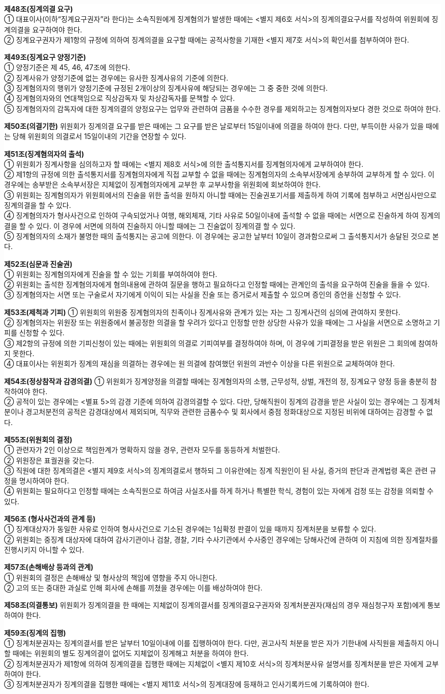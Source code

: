 **제48조(징계의결 요구)**  
① 대표이사(이하“징계요구권자”라 한다)는 소속직원에게 징계혐의가 발생한 때에는 <별지 제6호 서식>의 징계의결요구서를 작성하여 위원회에 징계의결을 요구하여야 한다.  
② 징계요구권자가 제1항의 규정에 의하여 징계의결을 요구할 때에는 공적사항을 기재한 <별지 제7호 서식>의 확인서를 첨부하여야 한다.  

**제49조(징계요구 양정기준)**  
① 양정기준은 제 45, 46, 47조에 의한다.  
② 징계사유가 양정기준에 없는 경우에는 유사한 징계사유의 기준에 의한다.  
③ 징계혐의자의 행위가 양정기준에 규정된 2개이상의 징계사유에 해당되는 경우에는 그 중 중한 것에 의한다.  
④ 징계혐의자와의 연대책임으로 직상감독자 및 차상감독자를 문책할 수 있다.  
⑤ 징계혐의자의 감독자에 대한 징계의결의 양정요구는 업무와 관련하여 금품을 수수한 경우를 제외하고는 징계혐의자보다 경한 것으로 하여야 한다.   

**제50조(의결기한)** 위원회가 징계의결 요구를 받은 때에는 그 요구를 받은 날로부터 15일이내에 의결을 하여야 한다. 다만, 부득이한 사유가 있을 때에는 당해 위원회의 의결로서 15일이내의 기간을 연장할 수 있다.  

**제51조(징계혐의자의 출석)**   
① 위원회가 징계사항을 심의하고자 할 때에는 <별지 제8호 서식>에 의한 출석통지서를 징계혐의자에게 교부하여야 한다.  
② 제1항의 규정에 의한 출석통지서를 징계혐의자에게 직접 교부할 수 없을 때에는 징계혐의자의 소속부서장에게 송부하여 교부하게 할 수 있다. 이 경우에는 송부받은 소속부서장은 지체없이 징계혐의자에게 교부한 후 교부사항을 위원회에 회보하여야 한다.  
③ 위원회는 징계혐의자가 위원회에서의 진술을 위한 출석을 원하지 아니할 때에는 진술권포기서를 제출하게 하여 기록에 첨부하고 서면심사만으로 징계의결을 할 수 있다.  
④ 징계혐의자가 형사사건으로 인하여 구속되었거나 여행, 해외체재, 기타 사유로 50일이내에 출석할 수 없을 때에는 서면으로 진술하게 하여 징계의결을 할 수 있다. 이 경우에 서면에 의하여 진술하지 아니할 때에는 그 진술없이 징계의결 할 수 있다.   
⑤ 징계혐의자의 소재가 불명한 때의 출석통지는 공고에 의한다. 이 경우에는 공고한 날부터 10일이 경과함으로써 그 출석통지서가 송달된 것으로 본다.  

**제52조(심문과 진술권)**   
① 위원회는 징계혐의자에게 진술을 할 수 있는 기회를 부여하여야 한다.  
② 위원회는 출석한 징계혐의자에게 혐의내용에 관하여 질문을 행하고 필요하다고 인정할 때에는 관계인의 출석을 요구하여 진술을 들을 수 있다.  
③ 징계혐의자는 서면 또는 구술로서 자기에게 이익이 되는 사실을 진술 또는 증거로서 제출할 수 있으며 증인의 증언을 신청할 수 있다.  

**제53조(제척과 기피)**
① 위원회의 위원중 징계혐의자의 친족이나 징계사유와 관계가 있는 자는 그 징계사건의 심의에 관여하지 못한다.  
② 징계혐의자는 위원장 또는 위원중에서 불공정한 의결을 할 우려가 있다고 인정할 만한 상당한 사유가 있을 때에는 그 사실을 서면으로 소명하고 기피를 신청할 수 있다.  
③ 제2항의 규정에 의한 기피신청이 있는 때에는 위원회의 의결로 기피여부를 결정하여야 하며, 이 경우에 기피결정을 받은 위원은 그 회의에 참여하지 못한다.  
④ 대표이사는 위원회가 징계의 재심을 의결하는 경우에는 원 의결에 참여했던 위원의 과반수 이상을 다른 위원으로 교체하여야 한다.  

**제54조(정상참작과 감경의결)** 
① 위원회가 징계양정을 의결할 때에는 징계혐의자의 소행, 근무성적, 상벌, 개전의 정, 징계요구 양정 등을 충분히 참작하여야 한다.  
② 공적이 있는 경우에는 <별표 5>의 감경 기준에 의하여 감경의결할 수 있다. 다만, 당해직원이 징계의 감경을 받은 사실이 있는 경우에는 그 징계처분이나 경고처분전의 공적은 감경대상에서 제외되며, 직무와 관련한 금품수수 및 회사에서 중점 정화대상으로 지정된 비위에 대하여는 감경할 수 없다.  

**제55조(위원회의 결정)**   
① 관련자가 2인 이상으로 책임한계가 명확하지 않을 경우, 관련자 모두를 동등하게 처벌한다.  
② 위원장은 표궐권을 갖는다.  
③ 직원에 대한 징계의결은 <별지 제9호 서식>의 징계의결로서 행하되 그 이유란에는 징계 직원인이 된 사실, 증거의 판단과 관계법령 혹은 관련 규정을 명시하여야 한다.  
④ 위원회는 필요하다고 인정할 때에는 소속직원으로 하여금 사실조사를 하게 하거나 특별한 학식, 경험이 있는 자에게 검정 또는 감정을 의뢰할 수 있다.  

**제56조 (형사사건과의 관계 등)**  
① 징계대상자가 동일한 사유로 인하여 형사사건으로 기소된 경우에는 1심확정 판결이 있을 때까지 징계처분을 보류할 수 있다.  
② 위원회는 중징계 대상자에 대하여 감사기관이나 검찰, 경찰, 기타 수사기관에서 수사중인 경우에는 당해사건에 관하여 이 지침에 의한 징계절차를 진행시키지 아니할 수 있다.  

**제57조(손해배상 등과의 관계)**  
① 위원회의 결정은 손해배상 및 형사상의 책임에 영향을 주지 아니한다.  
② 고의 또는 중대한 과실로 인해 회사에 손해를 끼쳤을 경우에는 이를 배상하여야 한다.  

**제58조(의결통보)** 위원회가 징계의결을 한 때에는 지체없이 징계의결서를 징계의결요구권자와 징계처분권자(재심의 경우 재심청구자 포함)에게 통보하여야 한다.  

**제59조(징계의 집행)**   
① 징계처분권자는 징계의결서를 받은 날부터 10일이내에 이를 집행하여야 한다. 다만, 권고사직 처분을 받은 자가 기한내에 사직원을 제출하지 아니할 때에는 위원회의 별도 징계의결이 없어도 지체없이 징계해고 처분을 하여야 한다.  
② 징계처분권자가 제1항에 의하여 징계의결을 집행한 때에는 지체없이 <별지 제10호 서식>의 징계처분사유 설명서를 징계처분을 받은 자에게 교부하여야 한다.  
③ 징계처분권자가 징계의결을 집행한 때에는 <별지 제11호 서식>의 징계대장에 등재하고 인사기록카드에 기록하여야 한다.  
